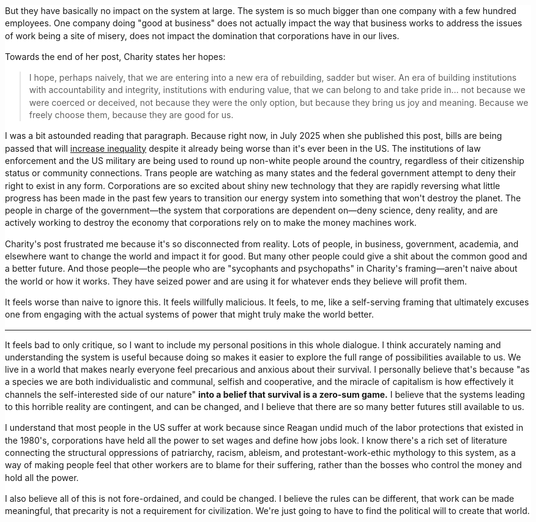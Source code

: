 But they have basically no impact on the system at large. The system is so much bigger than one company with a few hundred employees. One company doing "good at business" does not actually impact the way that business works to address the issues of work being a site of misery, does not impact the domination that corporations have in our lives.

Towards the end of her post, Charity states her hopes:

>I hope, perhaps naively, that we are entering into a new era of rebuilding, sadder but wiser. An era of building institutions with accountability and integrity, institutions with enduring value, that we can belong to and take pride in… not because we were coerced or deceived, not because they were the only option, but because they bring us joy and meaning. Because we freely choose them, because they are good for us.

I was a bit astounded reading that paragraph. Because right now, in July 2025 when she published this post, bills are being passed that will [increase inequality](https://www.usatoday.com/story/graphics/2025/07/10/trump-big-beautiful-bill-business-tax-details-explained/84495470007/) despite it already being worse than it's ever been in the US. The institutions of law enforcement and the US military are being used to round up non-white people around the country, regardless of their citizenship status or community connections. Trans people are watching as many states and the federal government attempt to deny their right to exist in any form. Corporations are so excited about shiny new technology that they are rapidly reversing what little progress has been made in the past few years to transition our energy system into something that won't destroy the planet. The people in charge of the government—the system that corporations are dependent on—deny science, deny reality, and are actively working to destroy the economy that corporations rely on to make the money machines work.

Charity's post frustrated me because it's so disconnected from reality. Lots of people, in business, government, academia, and elsewhere want to change the world and impact it for good. But many other people could give a shit about the common good and a better future. And those people—the people who are "sycophants and psychopaths" in Charity's framing—aren't naive about the world or how it works. They have seized power and are using it for whatever ends they believe will profit them.

It feels worse than naive to ignore this. It feels willfully malicious. It feels, to me, like a self-serving framing that ultimately excuses one from engaging with the actual systems of power that might truly make the world better.

---

It feels bad to only critique, so I want to include my personal positions in this whole dialogue. I think accurately naming and understanding the system is useful because doing so makes it easier to explore the full range of possibilities available to us. We live in a world that makes nearly everyone feel precarious and anxious about their survival. I personally believe that's because "as a species we are both individualistic and communal, selfish and cooperative, and the miracle of capitalism is how effectively it channels the self-interested side of our nature" **into a belief that survival is a zero-sum game.** I believe that the systems leading to this horrible reality are contingent, and can be changed, and I believe that there are so many better futures still available to us.

I understand that most people in the US suffer at work because since Reagan undid much of the labor protections that existed in the 1980's, corporations have held all the power to set wages and define how jobs look. I know there's a rich set of literature connecting the structural oppressions of patriarchy, racism, ableism, and protestant-work-ethic mythology to this system, as a way of making people feel that other workers are to blame for their suffering, rather than the bosses who control the money and hold all the power.

I also believe all of this is not fore-ordained, and could be changed. I believe the rules can be different, that work can be made meaningful, that precarity is not a requirement for civilization. We're just going to have to find the political will to create that world.
